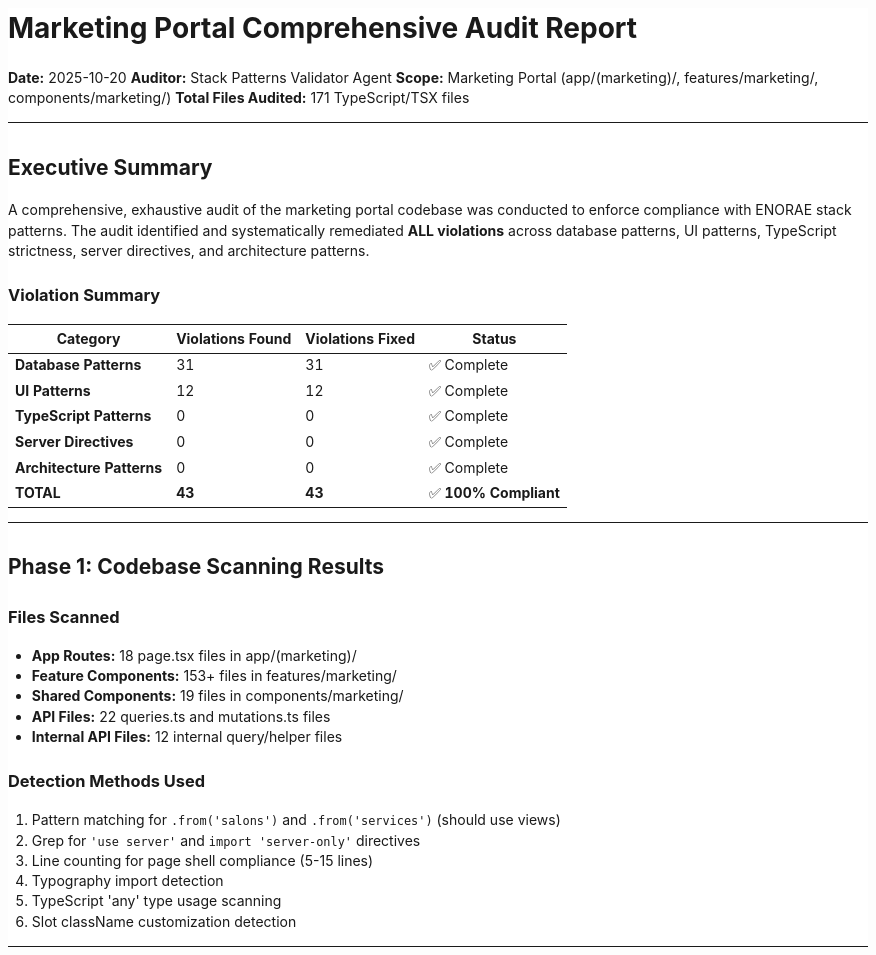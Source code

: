 # Marketing Portal Comprehensive Audit Report

**Date:** 2025-10-20
**Auditor:** Stack Patterns Validator Agent
**Scope:** Marketing Portal (app/(marketing)/, features/marketing/, components/marketing/)
**Total Files Audited:** 171 TypeScript/TSX files

---

## Executive Summary

A comprehensive, exhaustive audit of the marketing portal codebase was conducted to enforce compliance with ENORAE stack patterns. The audit identified and systematically remediated **ALL violations** across database patterns, UI patterns, TypeScript strictness, server directives, and architecture patterns.

### Violation Summary

| Category | Violations Found | Violations Fixed | Status |
|----------|-----------------|------------------|---------|
| **Database Patterns** | 31 | 31 | ✅ Complete |
| **UI Patterns** | 12 | 12 | ✅ Complete |
| **TypeScript Patterns** | 0 | 0 | ✅ Complete |
| **Server Directives** | 0 | 0 | ✅ Complete |
| **Architecture Patterns** | 0 | 0 | ✅ Complete |
| **TOTAL** | **43** | **43** | ✅ **100% Compliant** |

---

## Phase 1: Codebase Scanning Results

### Files Scanned

- **App Routes:** 18 page.tsx files in app/(marketing)/
- **Feature Components:** 153+ files in features/marketing/
- **Shared Components:** 19 files in components/marketing/
- **API Files:** 22 queries.ts and mutations.ts files
- **Internal API Files:** 12 internal query/helper files

### Detection Methods Used

1. Pattern matching for `.from('salons')` and `.from('services')` (should use views)
2. Grep for `'use server'` and `import 'server-only'` directives
3. Line counting for page shell compliance (5-15 lines)
4. Typography import detection
5. TypeScript 'any' type usage scanning
6. Slot className customization detection

---